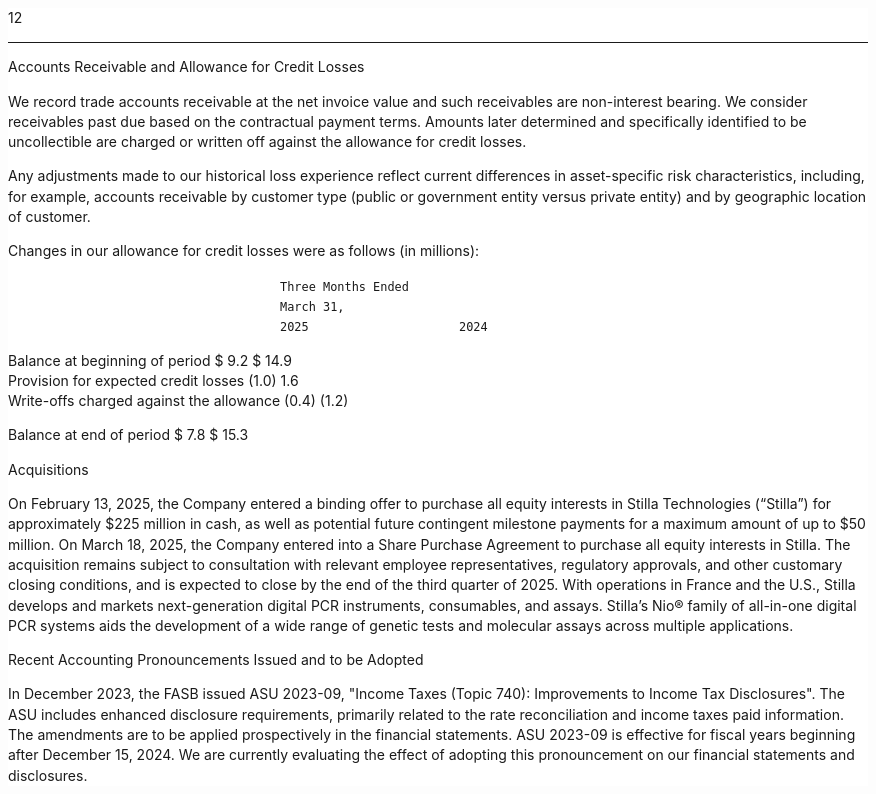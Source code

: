   

  

12

* * *

  

Accounts Receivable and Allowance for Credit Losses

We record trade accounts receivable at the net invoice value and such receivables are non-interest bearing. We consider receivables past due based on the contractual payment terms. Amounts later determined and specifically identified to be uncollectible are charged or written off against the allowance for credit losses.

  

Any adjustments made to our historical loss experience reflect current differences in asset-specific risk characteristics, including, for example, accounts receivable by customer type (public or government entity versus private entity) and by geographic location of customer.

  

Changes in our allowance for credit losses were as follows (in millions):

                                                                                                   
                                          Three Months Ended  
                                          March 31,           
                                          2025                     2024  
Balance at beginning of period            $                   9.2               $  14.9    
Provision for expected credit losses      (1.0)                          1.6       
Write-offs charged against the allowance  (0.4)                          (1.2)     
                                                                         
Balance at end of period                  $                   7.8               $  15.3    

  

Acquisitions

  

On February 13, 2025, the Company entered a binding offer to purchase all equity interests in Stilla Technologies (“Stilla”) for approximately $225 million in cash, as well as potential future contingent milestone payments for a maximum amount of up to $50 million. On March 18, 2025, the Company entered into a Share Purchase Agreement to purchase all equity interests in Stilla. The acquisition remains subject to consultation with relevant employee representatives, regulatory approvals, and other customary closing conditions, and is expected to close by the end of the third quarter of 2025. With operations in France and the U.S., Stilla develops and markets next-generation digital PCR instruments, consumables, and assays. Stilla’s Nio® family of all-in-one digital PCR systems aids the development of a wide range of genetic tests and molecular assays across multiple applications.

  

Recent Accounting Pronouncements Issued and to be Adopted

  

In December 2023, the FASB issued ASU 2023-09, "Income Taxes (Topic 740): Improvements to Income Tax Disclosures". The ASU includes enhanced disclosure requirements, primarily related to the rate reconciliation and income taxes paid information. The amendments are to be applied prospectively in the financial statements. ASU 2023-09 is effective for fiscal years beginning after December 15, 2024. We are currently evaluating the effect of adopting this pronouncement on our financial statements and disclosures.

